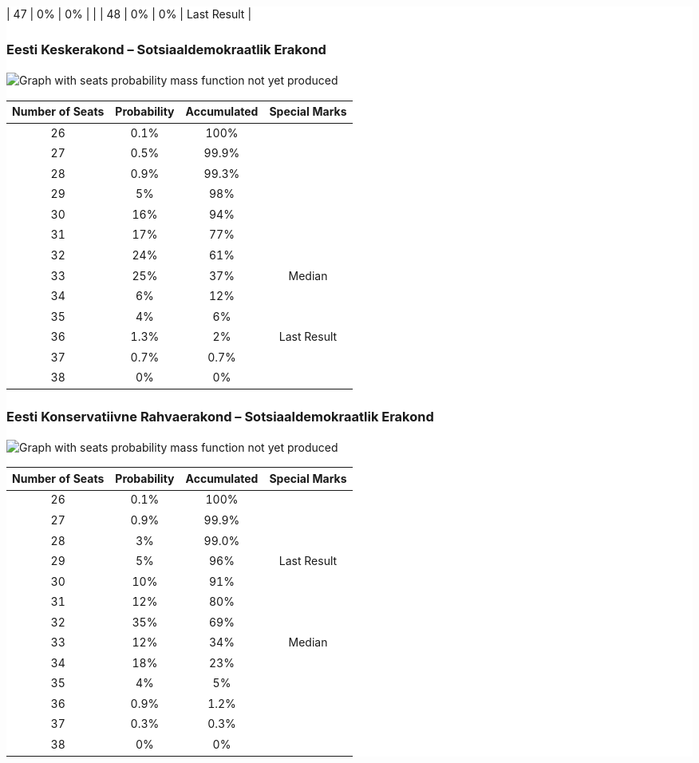 | 47 | 0% | 0% |  |
| 48 | 0% | 0% | Last Result |

### Eesti Keskerakond – Sotsiaaldemokraatlik Erakond

![Graph with seats probability mass function not yet produced](2019-07-30-Norstat-coalitions-seats-pmf-kesk–sde.png "Seats Probability Mass Function")

| Number of Seats | Probability | Accumulated | Special Marks |
|:---------------:|:-----------:|:-----------:|:-------------:|
| 26 | 0.1% | 100% |  |
| 27 | 0.5% | 99.9% |  |
| 28 | 0.9% | 99.3% |  |
| 29 | 5% | 98% |  |
| 30 | 16% | 94% |  |
| 31 | 17% | 77% |  |
| 32 | 24% | 61% |  |
| 33 | 25% | 37% | Median |
| 34 | 6% | 12% |  |
| 35 | 4% | 6% |  |
| 36 | 1.3% | 2% | Last Result |
| 37 | 0.7% | 0.7% |  |
| 38 | 0% | 0% |  |

### Eesti Konservatiivne Rahvaerakond – Sotsiaaldemokraatlik Erakond

![Graph with seats probability mass function not yet produced](2019-07-30-Norstat-coalitions-seats-pmf-ekre–sde.png "Seats Probability Mass Function")

| Number of Seats | Probability | Accumulated | Special Marks |
|:---------------:|:-----------:|:-----------:|:-------------:|
| 26 | 0.1% | 100% |  |
| 27 | 0.9% | 99.9% |  |
| 28 | 3% | 99.0% |  |
| 29 | 5% | 96% | Last Result |
| 30 | 10% | 91% |  |
| 31 | 12% | 80% |  |
| 32 | 35% | 69% |  |
| 33 | 12% | 34% | Median |
| 34 | 18% | 23% |  |
| 35 | 4% | 5% |  |
| 36 | 0.9% | 1.2% |  |
| 37 | 0.3% | 0.3% |  |
| 38 | 0% | 0% |  |
